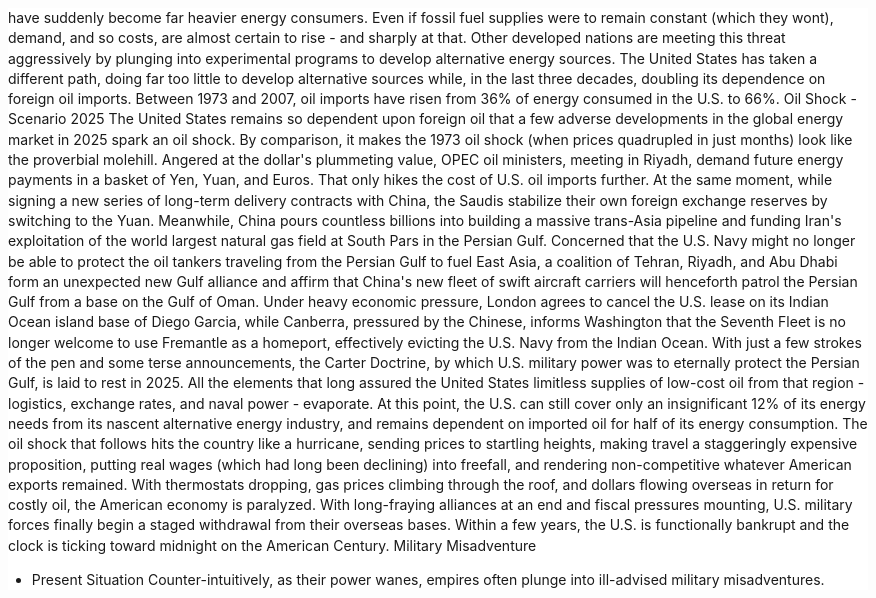 have suddenly become far heavier energy consumers.
Even if fossil fuel supplies were to remain
constant (which they wont), demand, and so costs, are almost certain to
rise - and sharply at that. Other developed nations are meeting this threat
aggressively by plunging into experimental programs to develop
alternative
energy sources. The United States has taken a different path, doing far too
little to develop alternative sources while, in the last three decades,
doubling its dependence on foreign oil
imports.
Between 1973 and 2007, oil imports have
risen from 36% of energy consumed in the
U.S.
to 66%.
Oil Shock - Scenario
2025
The United States remains so dependent upon foreign oil that a few adverse
developments in the global energy market in 2025 spark an oil shock.
By comparison, it makes the 1973 oil shock (when
prices quadrupled in just months) look like the proverbial molehill. Angered
at the dollar's plummeting value, OPEC oil ministers, meeting in Riyadh,
demand future energy payments in a basket of Yen, Yuan, and Euros. That
only hikes the cost of U.S. oil imports further.
At the same moment, while signing a new series
of long-term delivery contracts with China, the Saudis stabilize their own
foreign exchange reserves by switching to the Yuan. Meanwhile, China pours
countless billions into building a massive trans-Asia pipeline and funding
Iran's exploitation of the world largest natural gas field at South Pars in
the Persian Gulf.
Concerned that the U.S. Navy might no longer be able to protect the oil
tankers traveling from the Persian Gulf to fuel East Asia, a coalition of
Tehran, Riyadh, and Abu Dhabi form an unexpected new Gulf alliance and
affirm that China's new fleet of swift aircraft carriers will henceforth
patrol the Persian Gulf from a base on the Gulf of Oman.
Under heavy economic pressure, London agrees to
cancel the U.S. lease on its Indian Ocean island base of Diego Garcia, while
Canberra, pressured by the Chinese, informs Washington that the Seventh
Fleet is no longer welcome to use Fremantle as a homeport, effectively
evicting the U.S. Navy from the Indian Ocean.
With just a few strokes of the pen and some terse announcements, the Carter
Doctrine, by which U.S. military power was to eternally protect
the Persian Gulf, is laid to rest in 2025. All the elements that long
assured the United States limitless supplies of low-cost oil from that
region - logistics, exchange rates, and naval power - evaporate.
At this point, the U.S. can still cover only an
insignificant 12% of its energy needs from
its nascent alternative energy industry, and remains dependent on imported
oil for half of its energy consumption.
The oil shock that follows hits the country like a hurricane, sending prices
to startling heights, making travel a staggeringly expensive proposition,
putting real wages (which had long been declining) into freefall, and
rendering non-competitive whatever American exports remained.
With
thermostats dropping, gas prices climbing
through the roof, and dollars flowing overseas in return for costly oil, the
American economy is paralyzed. With long-fraying alliances at an end and
fiscal pressures mounting, U.S. military forces finally begin a staged
withdrawal from their overseas bases.
Within a few years, the U.S. is functionally bankrupt and the clock is
ticking toward midnight on the American Century.
Military Misadventure
- Present Situation
Counter-intuitively, as their power wanes, empires often plunge into
ill-advised military misadventures.
